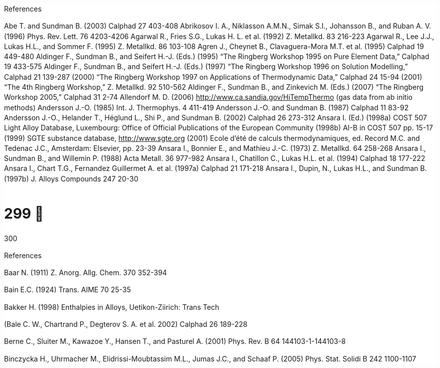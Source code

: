 References

Abe T. and Sundman B. (2003) Calphad 27 403-408
Abrikosov I. A., Niklasson A.M.N., Simak S.I., Johansson B., and Ruban A. V. (1996)
Phys. Rev. Lett. 76 4203-4206
Agarwal R., Fries S.G., Lukas H. L. et al. (1992) Z. Metallkd. 83 216-223
Agarwal R., Lee J.J., Lukas H.L., and Sommer F. (1995) Z. Metallkd. 86 103-108
Agren J., Cheynet B., Clavaguera-Mora M.T. et al. (1995) Calphad 19 449-480
Aldinger F., Sundman B., and Seifert H.-J. (Eds.) (1995) “The Ringberg Workshop 1995
on Pure Element Data,” Calphad 19 433-575
Aldinger F., Sundman B., and Seifert H.-J. (Eds.) (1997) “The Ringberg Workshop 1996
on Solution Modelling,” Calphad 21 139-287
(2000) “The Ringberg Workshop 1997 on Applications of Thermodynamic Data,”
Calphad 24 15-94
(2001) “The 4th Ringberg Workshop,” Z. Metallkd. 92 510-562
Aldinger F., Sundman B., and Zinkevich M. (Eds.) (2007) “The Ringberg Workshop
2005,” Calphad 31 2-74
Allendorf M. D. (2006) http://www.ca.sandia.gov/HiTempThermo (gas data from ab initio
methods)
Andersson J.-O. (1985) Int. J. Thermophys. 4 411-419
Andersson J.-O. and Sundman B. (1987) Calphad 11 83-92
Andersson J.-O., Helander T., Héglund L., Shi P., and Sundman B. (2002) Calphad 26
273-312
Ansara I. (Ed.) (1998a) COST 507 Light Alloy Database, Luxembourg: Office of Official
Publications of the European Community
(1998b) AI-B in COST 507 pp. 15-17
(1999) SGTE substance database, http://www.sgte.org
(2001) Ecole d’été de calculs thermodynamiques, ed. Record M.C. and Tedenac J.C.,
Amsterdam: Elsevier, pp. 23-39
Ansara I., Bonnier E., and Mathieu J.-C. (1973) Z. Metallkd. 64 258-268
Ansara I., Sundman B., and Willemin P. (1988) Acta Metall. 36 977-982
Ansara I., Chatillon C., Lukas H.L. et al. (1994) Calphad 18 177-222
Ansara I., Chart T.G., Fernandez Guillermet A. et al. (1997a) Calphad 21 171-218
Ansara I., Dupin, N., Lukas H.L., and Sundman B. (1997b) J. Alloys Compounds 247
20-30

299

===========
300

References

Baar N. (1911) Z. Anorg. Allg. Chem. 370 352-394

Bain E.C. (1924) Trans. AIME 70 25-35

Bakker H. (1998) Enthalpies in Alloys, Uetikon-Ziirich: Trans Tech

(Bale C. W., Chartrand P., Degterov S. A. et al. 2002) Calphad 26 189-228

Berne C., Sluiter M., Kawazoe Y., Hansen T., and Pasturel A. (2001) Phys. Rev. B 64
144103-1-144103-8

Binczycka H., Uhrmacher M., Elidrissi-Moubtassim M.L., Jumas J.C., and Schaaf P.
(2005) Phys. Stat. Solidi B 242 1100-1107

